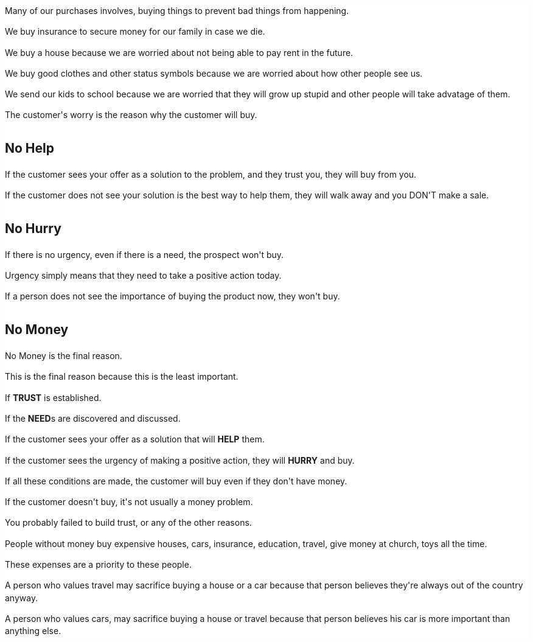 Many of our purchases involves, buying things to prevent bad things from happening.

We buy insurance to secure money for our family in case we die.

We buy a house because we are worried about not being able to pay rent in the future.

We buy good clothes and other status symbols because we are worried about how other people see us.

We send our kids to school because we are worried that they will grow up stupid and other people will take advatage of them.

The customer's worry is the reason why the customer will buy.

## No Help

If the customer sees your offer as a solution to the problem, and they trust you, they will buy from you.

If the customer does not see your solution is the best way to help them, they will walk away and you DON'T make a sale.

## No Hurry

If there is no urgency, even if there is a need, the prospect won't buy.

Urgency simply means that they need to take a positive action today.

If a person does not see the importance of buying the product now, they won't buy.

## No Money

No Money is the final reason.

This is the final reason because this is the least important.

If **TRUST** is established.

If the **NEED**s are discovered and discussed.

If the customer sees your offer as a solution that will **HELP** them.

If the customer sees the urgency of making a positive action, they will **HURRY** and buy.

If all these conditions are made, the customer will buy even if they don't have money.

If the customer doesn't buy, it's not usually a money problem.

You probably failed to build trust, or any of the other reasons.

People without money buy expensive houses, cars, insurance, education, travel, give money at church, toys all the time.

These expenses are a priority to these people.

A person who values travel may sacrifice buying a house or a car because that person believes they're always out of the country anyway.

A person who values cars, may sacrifice buying a house or travel because that person believes his car is more important than anything else.
